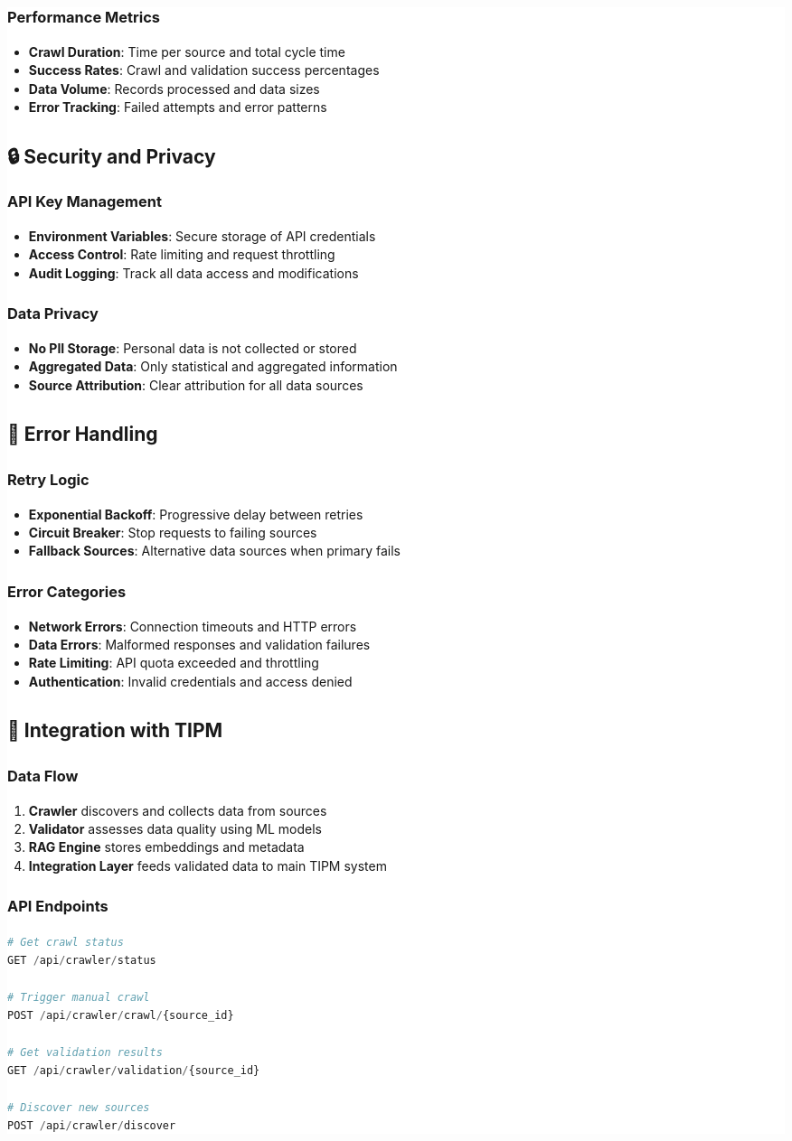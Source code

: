 ### **Performance Metrics**
- **Crawl Duration**: Time per source and total cycle time
- **Success Rates**: Crawl and validation success percentages
- **Data Volume**: Records processed and data sizes
- **Error Tracking**: Failed attempts and error patterns

## 🔒 Security and Privacy

### **API Key Management**
- **Environment Variables**: Secure storage of API credentials
- **Access Control**: Rate limiting and request throttling
- **Audit Logging**: Track all data access and modifications

### **Data Privacy**
- **No PII Storage**: Personal data is not collected or stored
- **Aggregated Data**: Only statistical and aggregated information
- **Source Attribution**: Clear attribution for all data sources

## 🚧 Error Handling

### **Retry Logic**
- **Exponential Backoff**: Progressive delay between retries
- **Circuit Breaker**: Stop requests to failing sources
- **Fallback Sources**: Alternative data sources when primary fails

### **Error Categories**
- **Network Errors**: Connection timeouts and HTTP errors
- **Data Errors**: Malformed responses and validation failures
- **Rate Limiting**: API quota exceeded and throttling
- **Authentication**: Invalid credentials and access denied

## 🔄 Integration with TIPM

### **Data Flow**
1. **Crawler** discovers and collects data from sources
2. **Validator** assesses data quality using ML models
3. **RAG Engine** stores embeddings and metadata
4. **Integration Layer** feeds validated data to main TIPM system

### **API Endpoints**
```python
# Get crawl status
GET /api/crawler/status

# Trigger manual crawl
POST /api/crawler/crawl/{source_id}

# Get validation results
GET /api/crawler/validation/{source_id}

# Discover new sources
POST /api/crawler/discover
```
